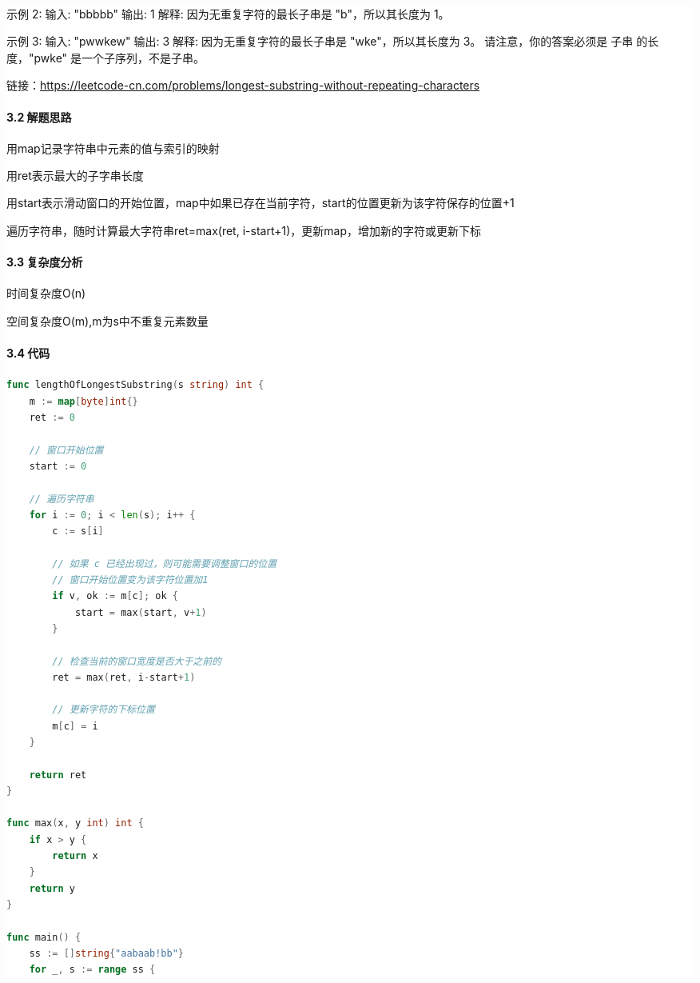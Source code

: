 示例 2:
输入: "bbbbb"
输出: 1
解释: 因为无重复字符的最长子串是 "b"，所以其长度为 1。

示例 3:
输入: "pwwkew"
输出: 3
解释: 因为无重复字符的最长子串是 "wke"，所以其长度为 3。
     请注意，你的答案必须是 子串 的长度，"pwke" 是一个子序列，不是子串。

链接：https://leetcode-cn.com/problems/longest-substring-without-repeating-characters

#### 3.2 解题思路
用map记录字符串中元素的值与索引的映射

用ret表示最大的子字串长度

用start表示滑动窗口的开始位置，map中如果已存在当前字符，start的位置更新为该字符保存的位置+1

遍历字符串，随时计算最大字符串ret=max(ret, i-start+1)，更新map，增加新的字符或更新下标

#### 3.3 复杂度分析
时间复杂度O(n)

空间复杂度O(m),m为s中不重复元素数量

#### 3.4 代码

```go
func lengthOfLongestSubstring(s string) int {
	m := map[byte]int{}
	ret := 0

	// 窗口开始位置
	start := 0

	// 遍历字符串
	for i := 0; i < len(s); i++ {
		c := s[i]

		// 如果 c 已经出现过，则可能需要调整窗口的位置
		// 窗口开始位置变为该字符位置加1
		if v, ok := m[c]; ok {
			start = max(start, v+1)
		}

		// 检查当前的窗口宽度是否大于之前的
		ret = max(ret, i-start+1)

		// 更新字符的下标位置
		m[c] = i
	}

	return ret
}

func max(x, y int) int {
	if x > y {
		return x
	}
	return y
}

func main() {
	ss := []string{"aabaab!bb"}
	for _, s := range ss {
```